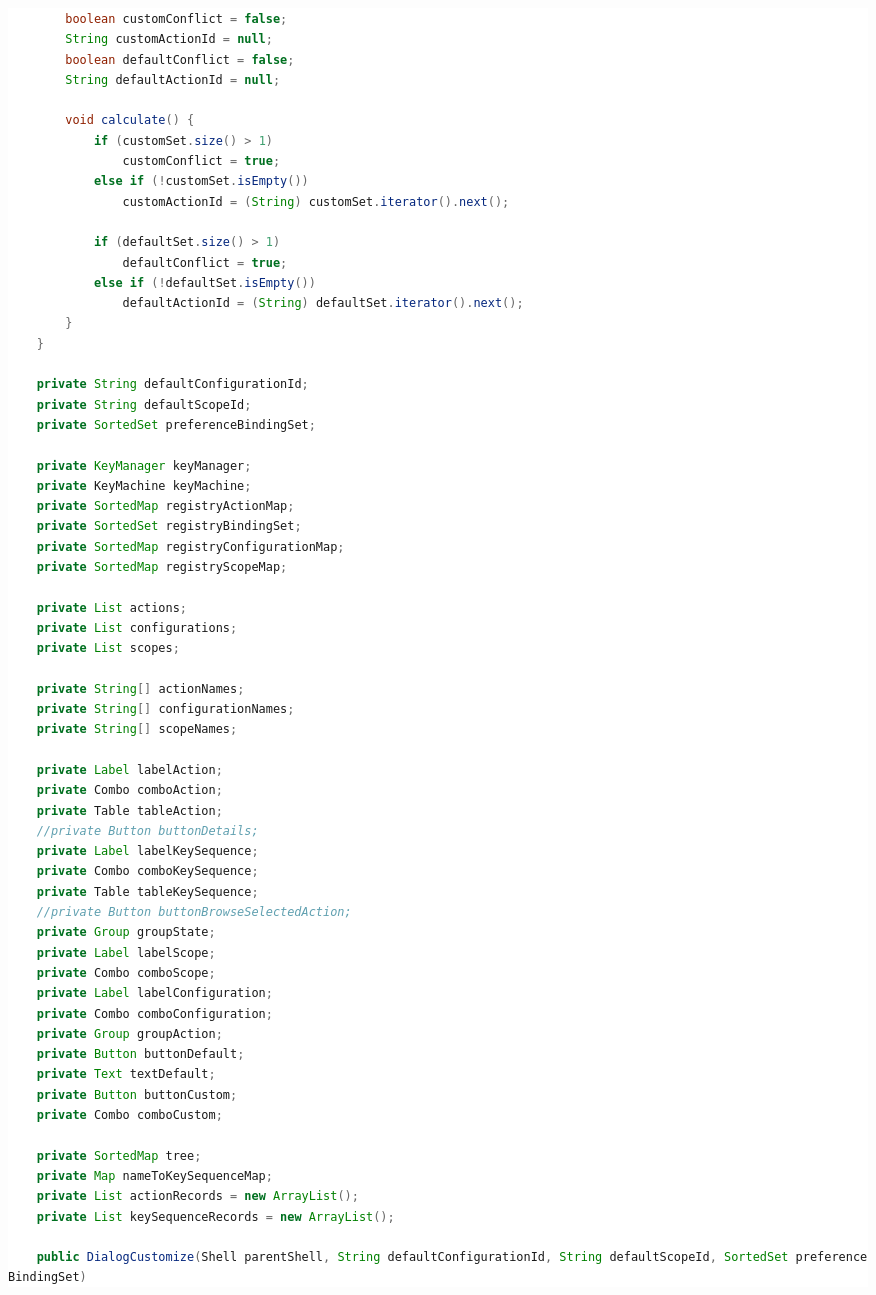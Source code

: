 ```java
		boolean customConflict = false;
		String customActionId = null;
		boolean defaultConflict = false;
		String defaultActionId = null;	

		void calculate() {
			if (customSet.size() > 1)
				customConflict = true;
			else if (!customSet.isEmpty())				
				customActionId = (String) customSet.iterator().next();
	
			if (defaultSet.size() > 1)
				defaultConflict = true;
			else if (!defaultSet.isEmpty())				
				defaultActionId = (String) defaultSet.iterator().next();
		}
	}

	private String defaultConfigurationId;
	private String defaultScopeId;
	private SortedSet preferenceBindingSet;	
	
	private KeyManager keyManager;
	private KeyMachine keyMachine;
	private SortedMap registryActionMap;
	private SortedSet registryBindingSet;
	private SortedMap registryConfigurationMap;
	private SortedMap registryScopeMap;
	
	private List actions;
	private List configurations;
	private List scopes;

	private String[] actionNames;
	private String[] configurationNames;	
	private String[] scopeNames;

	private Label labelAction;
	private Combo comboAction;
	private Table tableAction;
	//private Button buttonDetails;	
	private Label labelKeySequence;
	private Combo comboKeySequence;
	private Table tableKeySequence;
	//private Button buttonBrowseSelectedAction;
	private Group groupState;
	private Label labelScope; 
	private Combo comboScope;
	private Label labelConfiguration; 
	private Combo comboConfiguration;
	private Group groupAction;
	private Button buttonDefault;
	private Text textDefault;
	private Button buttonCustom; 
	private Combo comboCustom;

	private SortedMap tree;
	private Map nameToKeySequenceMap;
	private List actionRecords = new ArrayList();	
	private List keySequenceRecords = new ArrayList();

	public DialogCustomize(Shell parentShell, String defaultConfigurationId, String defaultScopeId, SortedSet preferenceBindingSet)
```